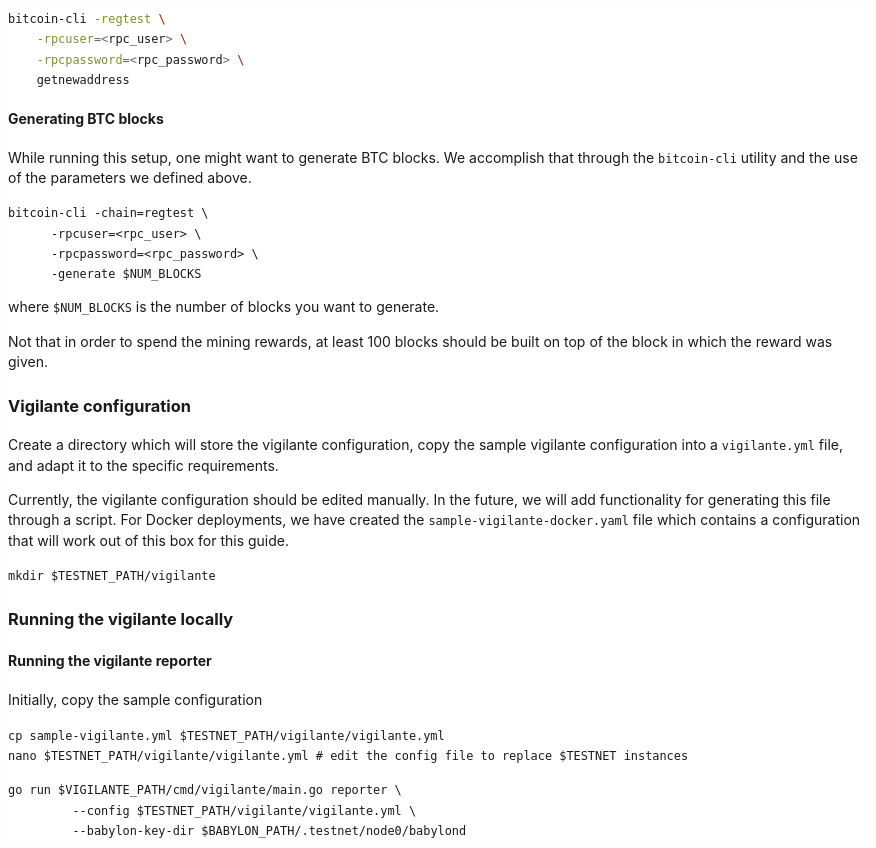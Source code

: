 ```bash
bitcoin-cli -regtest \
    -rpcuser=<rpc_user> \
    -rpcpassword=<rpc_password> \
    getnewaddress
```

#### Generating BTC blocks

While running this setup, one might want to generate BTC blocks.
We accomplish that through the `bitcoin-cli` utility and the use
of the parameters we defined above.

```shell
bitcoin-cli -chain=regtest \
      -rpcuser=<rpc_user> \
      -rpcpassword=<rpc_password> \
      -generate $NUM_BLOCKS
```

where `$NUM_BLOCKS` is the number of blocks you want to generate.

Not that in order to spend the mining rewards, at least 100 blocks should be
built on top of the block in which the reward was given.

### Vigilante configuration

Create a directory which will store the vigilante configuration,
copy the sample vigilante configuration into a `vigilante.yml` file, and
adapt it to the specific requirements.

Currently, the vigilante configuration should be edited manually.
In the future, we will add functionality for generating this file through
a script.
For Docker deployments, we have created the `sample-vigilante-docker.yaml`
file which contains a configuration that will work out of this box for this guide.

```shell
mkdir $TESTNET_PATH/vigilante
```

### Running the vigilante locally

#### Running the vigilante reporter

Initially, copy the sample configuration

```shell
cp sample-vigilante.yml $TESTNET_PATH/vigilante/vigilante.yml
nano $TESTNET_PATH/vigilante/vigilante.yml # edit the config file to replace $TESTNET instances
```

```shell
go run $VIGILANTE_PATH/cmd/vigilante/main.go reporter \
         --config $TESTNET_PATH/vigilante/vigilante.yml \
         --babylon-key-dir $BABYLON_PATH/.testnet/node0/babylond
```
